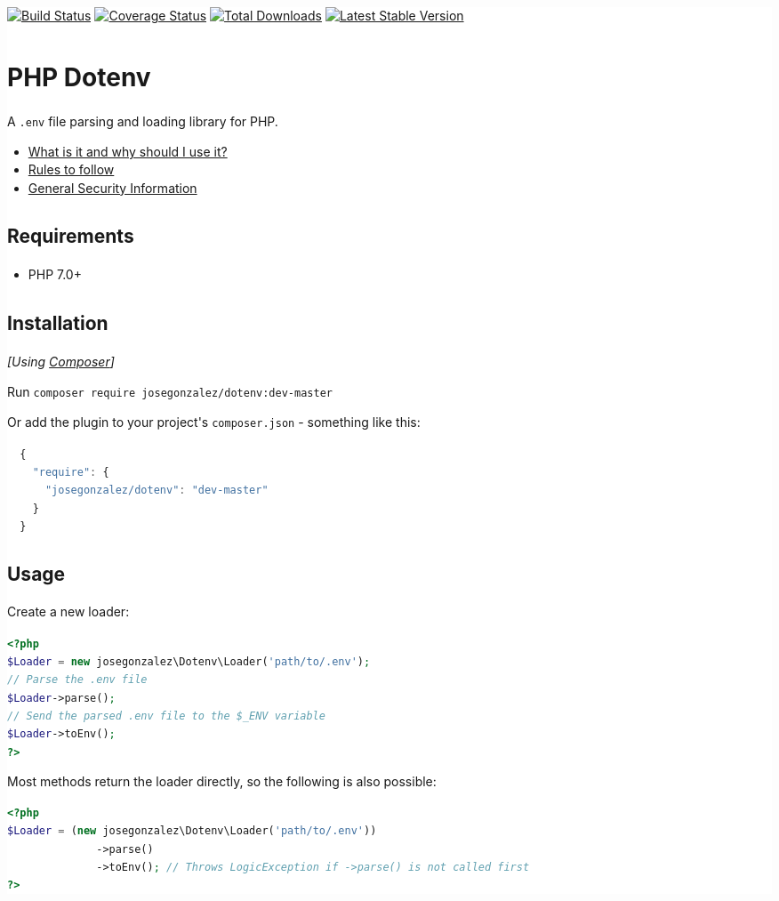[![Build Status](https://img.shields.io/travis/josegonzalez/php-dotenv/master.svg?branch=master&style=flat-square)](https://travis-ci.org/josegonzalez/php-dotenv)
[![Coverage Status](https://img.shields.io/coveralls/josegonzalez/php-dotenv.svg?branch=master&style=flat-square)](https://coveralls.io/r/josegonzalez/php-dotenv?branch=master)
[![Total Downloads](https://img.shields.io/packagist/dt/josegonzalez/dotenv.svg?style=flat-square)](https://packagist.org/packages/josegonzalez/dotenv)
[![Latest Stable Version](https://img.shields.io/packagist/v/josegonzalez/dotenv.svg?style=flat-square)](https://packagist.org/packages/josegonzalez/dotenv)

# PHP Dotenv

A `.env` file parsing and loading library for PHP.

- [What is it and why should I use it?](#what-is-it-and-why-should-i-use-it)
- [Rules to follow](#rules-to-follow)
- [General Security Information](#general-security-information)

## Requirements

* PHP 7.0+

## Installation

_[Using [Composer](http://getcomposer.org/)]_

Run `composer require josegonzalez/dotenv:dev-master`

Or add the plugin to your project's `composer.json` - something like this:

```javascript
  {
    "require": {
      "josegonzalez/dotenv": "dev-master"
    }
  }
```

## Usage

Create a new loader:

```php
<?php
$Loader = new josegonzalez\Dotenv\Loader('path/to/.env');
// Parse the .env file
$Loader->parse();
// Send the parsed .env file to the $_ENV variable
$Loader->toEnv();
?>
```

Most methods return the loader directly, so the following is also possible:

```php
<?php
$Loader = (new josegonzalez\Dotenv\Loader('path/to/.env'))
              ->parse()
              ->toEnv(); // Throws LogicException if ->parse() is not called first
?>
```
